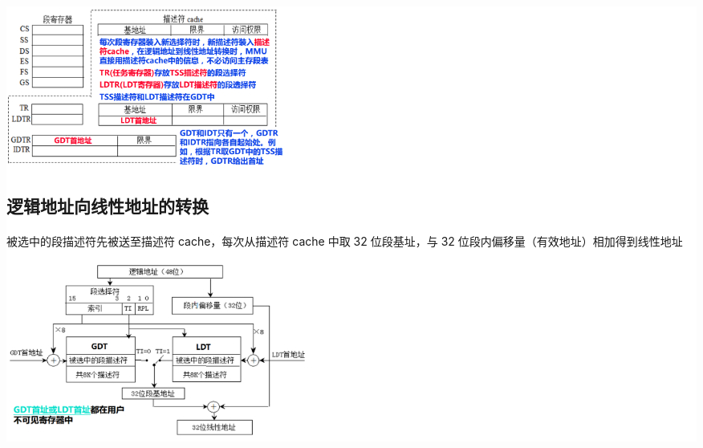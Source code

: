 <div align="left"><img src="../images/第二部分/7-Linux中IA-32地址转换/用户不可见寄存器.png" alt="用户不可见寄存器" height=200 width= /></div>

## 逻辑地址向线性地址的转换

被选中的段描述符先被送至描述符 cache，每次从描述符 cache 中取 32 位段基址，与 32 位段内偏移量（有效地址）相加得到线性地址

<div align="left"><img src="../images/第二部分/7-Linux中IA-32地址转换/逻辑地址向线性地址的转换.png" alt="逻辑地址向线性地址的转换" height=220 width= /></div>
